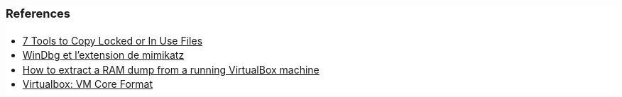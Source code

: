 ### References

 - [7 Tools to Copy Locked or In Use Files](https://www.raymond.cc/blog/copy-locked-file-in-use-with-hobocopy/)
 - [WinDbg et l’extension de mimikatz](http://blog.gentilkiwi.com/securite/mimikatz/windbg-extension)
 - [How to extract a RAM dump from a running VirtualBox machine](https://www.andreafortuna.org/2017/06/23/how-to-extract-a-ram-dump-from-a-running-virtualbox-machine/)
 - [Virtualbox: VM Core Format](https://www.virtualbox.org/manual/ch12.html#ts_guest-core-format)

